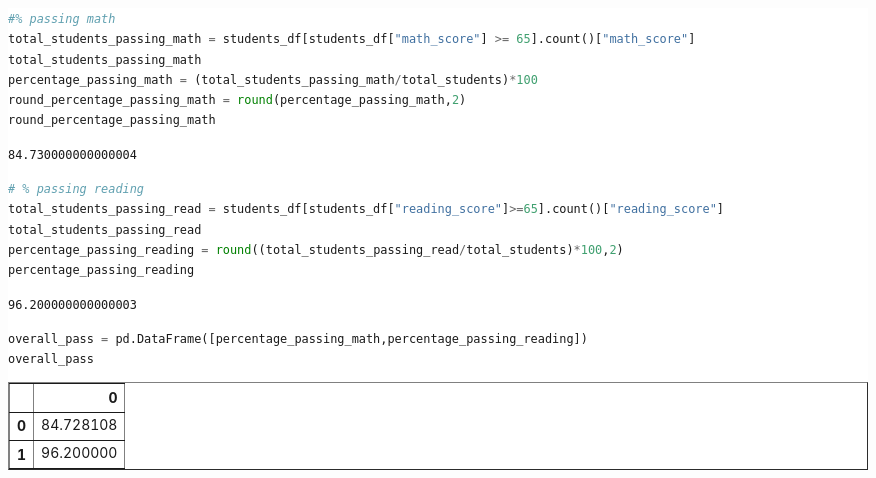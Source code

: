 

```python
#% passing math
total_students_passing_math = students_df[students_df["math_score"] >= 65].count()["math_score"]
total_students_passing_math
percentage_passing_math = (total_students_passing_math/total_students)*100
round_percentage_passing_math = round(percentage_passing_math,2)
round_percentage_passing_math
```




    84.730000000000004




```python
# % passing reading
total_students_passing_read = students_df[students_df["reading_score"]>=65].count()["reading_score"]
total_students_passing_read
percentage_passing_reading = round((total_students_passing_read/total_students)*100,2)
percentage_passing_reading
```




    96.200000000000003




```python
overall_pass = pd.DataFrame([percentage_passing_math,percentage_passing_reading])
overall_pass
```




<div>
<style>
    .dataframe thead tr:only-child th {
        text-align: right;
    }

    .dataframe thead th {
        text-align: left;
    }

    .dataframe tbody tr th {
        vertical-align: top;
    }
</style>
<table border="1" class="dataframe">
  <thead>
    <tr style="text-align: right;">
      <th></th>
      <th>0</th>
    </tr>
  </thead>
  <tbody>
    <tr>
      <th>0</th>
      <td>84.728108</td>
    </tr>
    <tr>
      <th>1</th>
      <td>96.200000</td>
    </tr>
  </tbody>
</table>